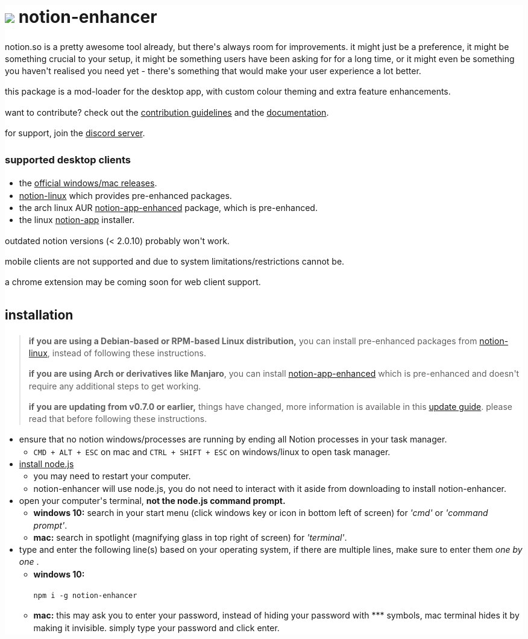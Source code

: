 # <img src="./mods/core/icons/mac+linux.png" height="20px"> notion-enhancer

notion.so is a pretty awesome tool already, but there's always room for improvements.
it might just be a preference, it might be something crucial to your setup,
it might be something users have been asking for for a long time,
or it might even be something you haven't realised you need yet
\- there's something that would make your user experience a lot better.

this package is a mod-loader for the desktop app, with custom colour theming and extra feature enhancements.

want to contribute? check out the [contribution guidelines](CONTRIBUTING.md) and the [documentation](DOCUMENTATION.md).

for support, join the [discord server](https://discord.gg/sFWPXtA).

### supported desktop clients

- the [official windows/mac releases](https://notion.so/desktop).
- [notion-linux](https://github.com/davidbailey00/notion-linux) which provides pre-enhanced packages.
- the arch linux AUR [notion-app-enhanced](https://aur.archlinux.org/packages/notion-app-enhanced/) package, which is pre-enhanced.
- the linux [notion-app](https://github.com/jaredallard/notion-app) installer.

outdated notion versions (< 2.0.10) probably won't work.

mobile clients are not supported and due to system limitations/restrictions cannot be.

a chrome extension may be coming soon for web client support.

## installation

> **if you are using a Debian-based or RPM-based Linux distribution,** you can install pre-enhanced packages from [notion-linux](https://github.com/davidbailey00/notion-linux), instead of following these instructions.
>
> **if you are using Arch or derivatives like Manjaro**, you can install [notion-app-enhanced](https://aur.archlinux.org/packages/notion-app-enhanced/) which is pre-enhanced and doesn't require any additional steps to get working.
>
> **if you are updating from v0.7.0 or earlier,** things have changed, more information is available
> in this [update guide](UPDATING.md). please read that before following these instructions.

- ensure that no notion windows/processes are running by ending all Notion processes in your task manager.
  - `CMD + ALT + ESC` on mac and `CTRL + SHIFT + ESC` on windows/linux to open task manager.
- [install node.js](https://nodejs.org/en/download/)
  - you may need to restart your computer.
  - notion-enhancer will use node.js, you do not need to interact with it aside from downloading to install notion-enhancer.
- open your computer's terminal, **not the node.js command prompt.**
  - **windows 10:** search in your start menu (click windows key or icon in bottom left of screen) for _'cmd'_ or _'command prompt'_.
  - **mac:** search in spotlight (magnifying glass in top right of screen) for _'terminal'_.
- type and enter the following line(s) based on your operating system, if there are multiple lines, make sure to enter them _one by one_ .
  - **windows 10:**
    ```
    npm i -g notion-enhancer
    ```
  - **mac:** this may ask you to enter your password, instead of hiding your password with \*\*\* symbols, mac terminal hides it by making it invisible. simply type your password and click enter.
    ```